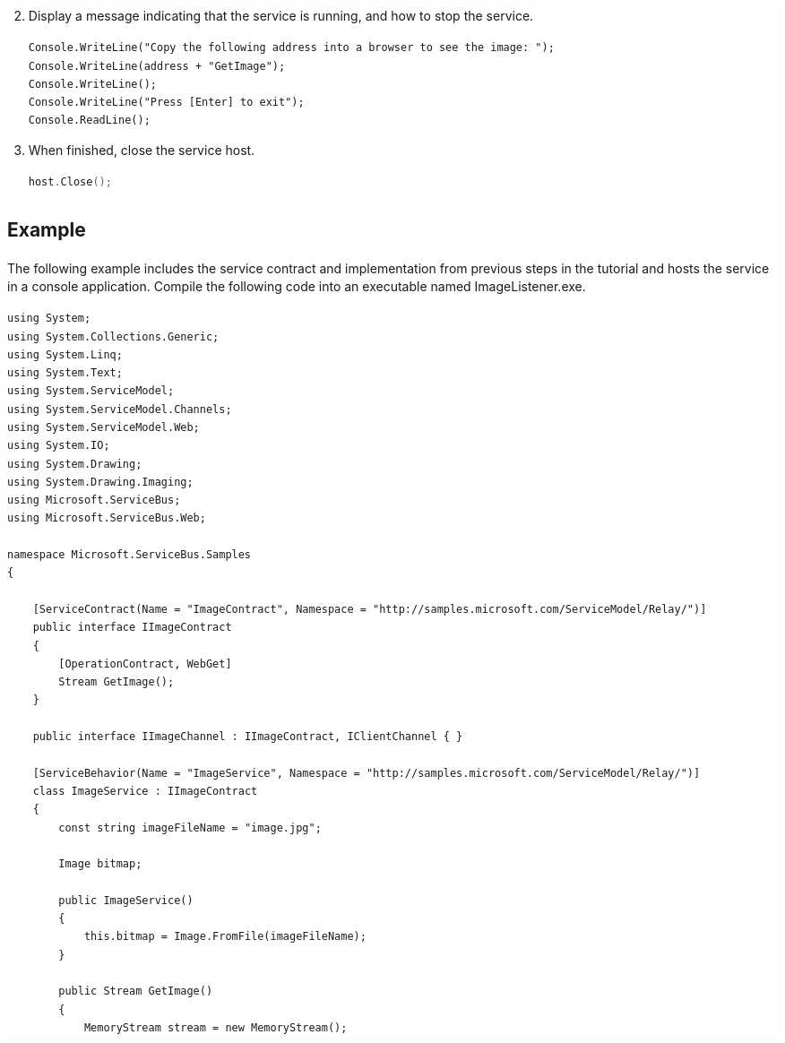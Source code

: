 2. Display a message indicating that the service is running, and how to stop the service.

	```
	Console.WriteLine("Copy the following address into a browser to see the image: ");
	Console.WriteLine(address + "GetImage");
	Console.WriteLine();
	Console.WriteLine("Press [Enter] to exit");
	Console.ReadLine();
	```

3. When finished, close the service host.

	```c
	host.Close();
	```

## Example

The following example includes the service contract and implementation from previous steps in the tutorial and hosts the service in a console application. Compile the following code into an executable named ImageListener.exe.

```
using System;
using System.Collections.Generic;
using System.Linq;
using System.Text;
using System.ServiceModel;
using System.ServiceModel.Channels;
using System.ServiceModel.Web;
using System.IO;
using System.Drawing;
using System.Drawing.Imaging;
using Microsoft.ServiceBus;
using Microsoft.ServiceBus.Web;

namespace Microsoft.ServiceBus.Samples
{
    
    [ServiceContract(Name = "ImageContract", Namespace = "http://samples.microsoft.com/ServiceModel/Relay/")]
    public interface IImageContract
    {
        [OperationContract, WebGet]
        Stream GetImage();
    }

    public interface IImageChannel : IImageContract, IClientChannel { }

    [ServiceBehavior(Name = "ImageService", Namespace = "http://samples.microsoft.com/ServiceModel/Relay/")]
    class ImageService : IImageContract
    {
        const string imageFileName = "image.jpg";

        Image bitmap;

        public ImageService()
        {
            this.bitmap = Image.FromFile(imageFileName);
        }

        public Stream GetImage()
        {
            MemoryStream stream = new MemoryStream();
```